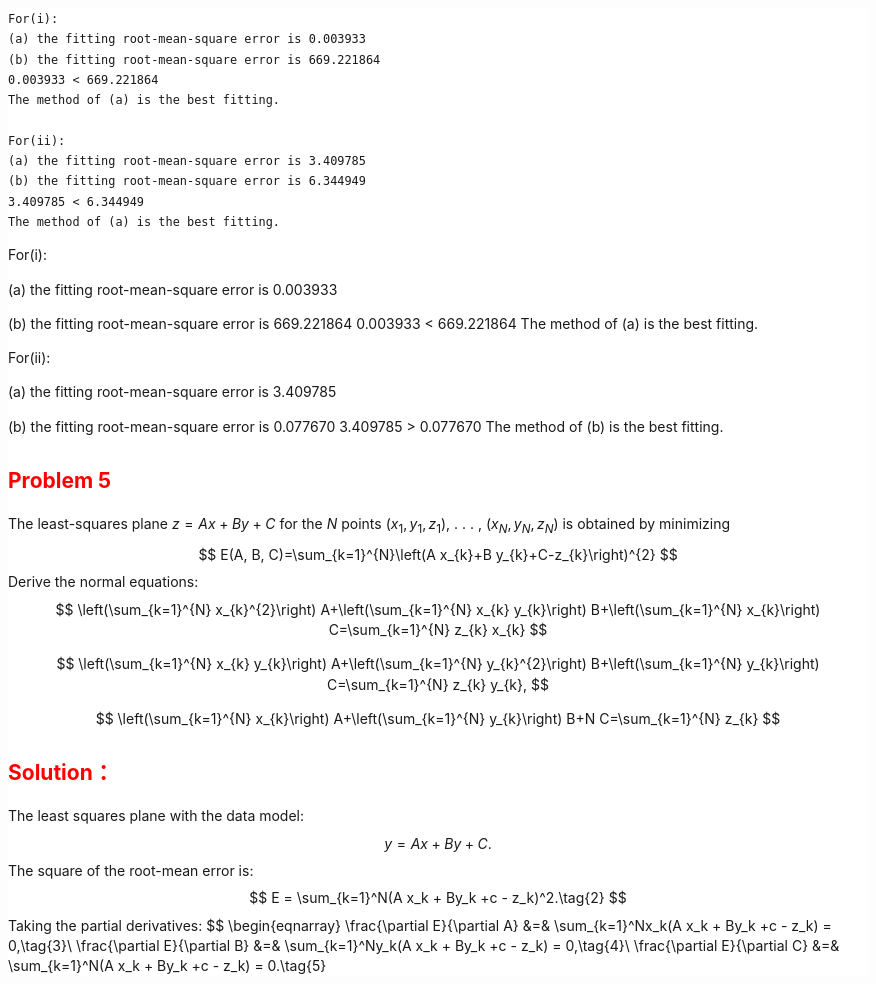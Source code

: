     For(i):
    (a) the fitting root-mean-square error is 0.003933
    (b) the fitting root-mean-square error is 669.221864
    0.003933 < 669.221864
    The method of (a) is the best fitting.
    
    For(ii):
    (a) the fitting root-mean-square error is 3.409785
    (b) the fitting root-mean-square error is 6.344949
    3.409785 < 6.344949
    The method of (a) is the best fitting.
    
    

For(i):

(a) the fitting root-mean-square error is 0.003933

(b) the fitting root-mean-square error is 669.221864
0.003933 < 669.221864
The method of (a) is the best fitting.

For(ii):

(a) the fitting root-mean-square error is 3.409785

(b) the fitting root-mean-square error is 0.077670
3.409785 > 0.077670
The method of (b) is the best fitting.

## <span style="color:red">Problem 5 

The least-squares plane $z = Ax + By + C$ for the $N$ points $(x_1 , y_1 , z_1 )$, . . . , $(x_N , y_N , z_N )$ is obtained by minimizing
$$
E(A, B, C)=\sum_{k=1}^{N}\left(A x_{k}+B y_{k}+C-z_{k}\right)^{2}
$$
Derive the normal equations:
$$
\left(\sum_{k=1}^{N} x_{k}^{2}\right) A+\left(\sum_{k=1}^{N} x_{k} y_{k}\right) B+\left(\sum_{k=1}^{N} x_{k}\right) C=\sum_{k=1}^{N} z_{k} x_{k}
$$

$$
\left(\sum_{k=1}^{N} x_{k} y_{k}\right) A+\left(\sum_{k=1}^{N} y_{k}^{2}\right) B+\left(\sum_{k=1}^{N} y_{k}\right) C=\sum_{k=1}^{N} z_{k} y_{k},
$$

$$
\left(\sum_{k=1}^{N} x_{k}\right) A+\left(\sum_{k=1}^{N} y_{k}\right) B+N C=\sum_{k=1}^{N} z_{k}
$$

## <span style="color:red">Solution：

The least squares plane with the data model:
$$
y = A x + B y + C.\tag{1}
$$
The square of the root-mean error is:
$$
E = \sum_{k=1}^N(A x_k + By_k +c - z_k)^2.\tag{2}
$$
Taking the partial derivatives:
$$
\begin{eqnarray}
    \frac{\partial E}{\partial A} &=& \sum_{k=1}^Nx_k(A x_k + By_k +c - z_k) = 0,\tag{3}\\
    \frac{\partial E}{\partial B} &=& \sum_{k=1}^Ny_k(A x_k + By_k +c - z_k) = 0,\tag{4}\\
    \frac{\partial E}{\partial C} &=& \sum_{k=1}^N(A x_k + By_k +c - z_k) = 0.\tag{5}